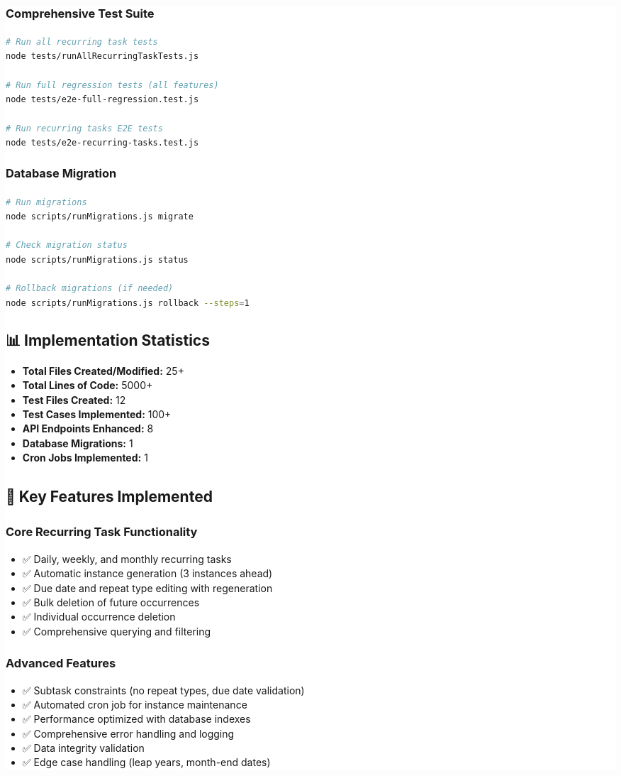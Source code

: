 ### Comprehensive Test Suite
```bash
# Run all recurring task tests
node tests/runAllRecurringTaskTests.js

# Run full regression tests (all features)
node tests/e2e-full-regression.test.js

# Run recurring tasks E2E tests
node tests/e2e-recurring-tasks.test.js
```

### Database Migration
```bash
# Run migrations
node scripts/runMigrations.js migrate

# Check migration status
node scripts/runMigrations.js status

# Rollback migrations (if needed)
node scripts/runMigrations.js rollback --steps=1
```

## 📊 Implementation Statistics

- **Total Files Created/Modified:** 25+
- **Total Lines of Code:** 5000+
- **Test Files Created:** 12
- **Test Cases Implemented:** 100+
- **API Endpoints Enhanced:** 8
- **Database Migrations:** 1
- **Cron Jobs Implemented:** 1

## 🎯 Key Features Implemented

### Core Recurring Task Functionality
- ✅ Daily, weekly, and monthly recurring tasks
- ✅ Automatic instance generation (3 instances ahead)
- ✅ Due date and repeat type editing with regeneration
- ✅ Bulk deletion of future occurrences
- ✅ Individual occurrence deletion
- ✅ Comprehensive querying and filtering

### Advanced Features
- ✅ Subtask constraints (no repeat types, due date validation)
- ✅ Automated cron job for instance maintenance
- ✅ Performance optimized with database indexes
- ✅ Comprehensive error handling and logging
- ✅ Data integrity validation
- ✅ Edge case handling (leap years, month-end dates)
